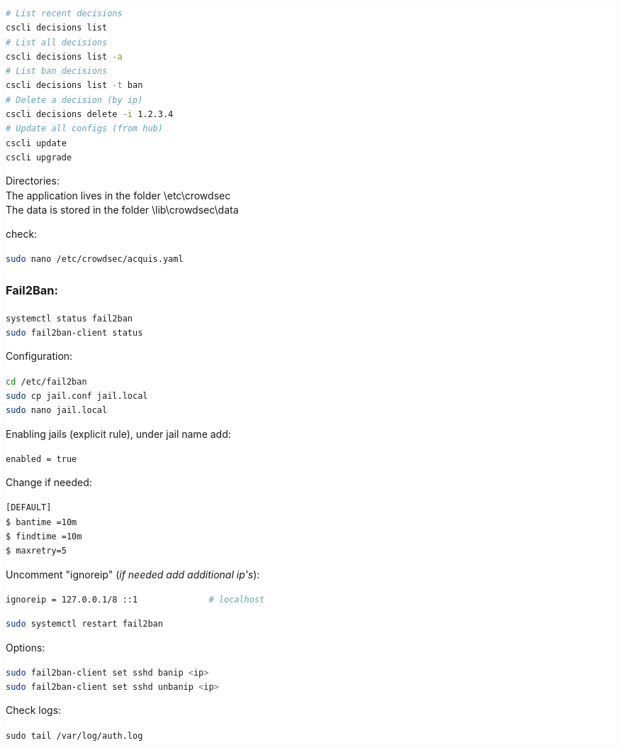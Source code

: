 ```bash
# List recent decisions
cscli decisions list
# List all decisions
cscli decisions list -a
# List ban decisions 
cscli decisions list -t ban
# Delete a decision (by ip)
cscli decisions delete -i 1.2.3.4
# Update all configs (from hub)
cscli update
cscli upgrade
```
  
Directories:  
The application lives in the folder \etc\crowdsec  
The data is stored in the folder \lib\crowdsec\data  
  
check:
```bash
sudo nano /etc/crowdsec/acquis.yaml
```
  
### Fail2Ban:
```bash
systemctl status fail2ban
sudo fail2ban-client status
```
Configuration:
```bash
cd /etc/fail2ban
sudo cp jail.conf jail.local
sudo nano jail.local
```
Enabling jails (explicit rule), under jail name add:
```bash
enabled = true
```
Change if needed:
```bash
[DEFAULT]
$ bantime =10m
$ findtime =10m
$ maxretry=5
```
Uncomment "ignoreip" (*if needed add additional ip's*):
```bash
ignoreip = 127.0.0.1/8 ::1    			# localhost
```
```bash
sudo systemctl restart fail2ban
```
Options:
```bash
sudo fail2ban-client set sshd banip <ip>
sudo fail2ban-client set sshd unbanip <ip>
```
Check logs: 
```
sudo tail /var/log/auth.log
```
  